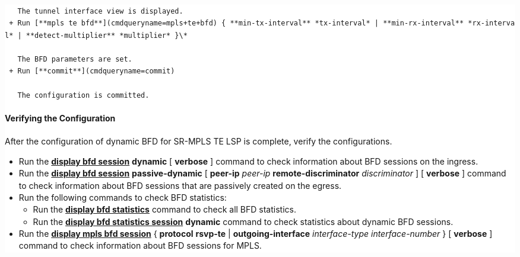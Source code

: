        The tunnel interface view is displayed.
     + Run [**mpls te bfd**](cmdqueryname=mpls+te+bfd) { **min-tx-interval** *tx-interval* | **min-rx-interval** *rx-interval* | **detect-multiplier** *multiplier* }\*
       
       The BFD parameters are set.
     + Run [**commit**](cmdqueryname=commit)
       
       The configuration is committed.

#### Verifying the Configuration

After the configuration of dynamic BFD for SR-MPLS TE LSP is complete, verify the configurations.

* Run the [**display bfd session**](cmdqueryname=display+bfd+session) **dynamic** [ **verbose** ] command to check information about BFD sessions on the ingress.
* Run the [**display bfd session**](cmdqueryname=display+bfd+session) **passive-dynamic** [ **peer-ip** *peer-ip* **remote-discriminator** *discriminator* ] [ **verbose** ] command to check information about BFD sessions that are passively created on the egress.
* Run the following commands to check BFD statistics:
  + Run the [**display bfd statistics**](cmdqueryname=display+bfd+statistics) command to check all BFD statistics.
  + Run the [**display bfd statistics session**](cmdqueryname=display+bfd+statistics+session) **dynamic** command to check statistics about dynamic BFD sessions.
* Run the [**display mpls bfd session**](cmdqueryname=display+mpls+bfd+session) { **protocol** **rsvp-te** | **outgoing-interface** *interface-type* *interface-number* } [ **verbose** ] command to check information about BFD sessions for MPLS.